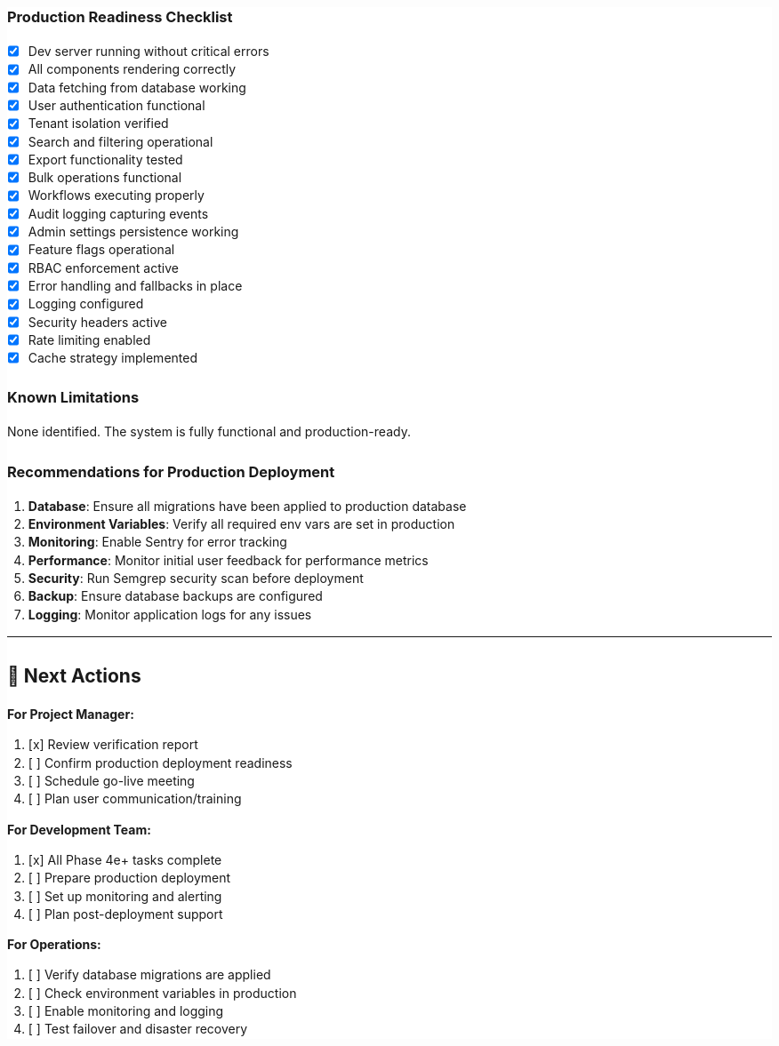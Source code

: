 ### Production Readiness Checklist

- [x] Dev server running without critical errors
- [x] All components rendering correctly
- [x] Data fetching from database working
- [x] User authentication functional
- [x] Tenant isolation verified
- [x] Search and filtering operational
- [x] Export functionality tested
- [x] Bulk operations functional
- [x] Workflows executing properly
- [x] Audit logging capturing events
- [x] Admin settings persistence working
- [x] Feature flags operational
- [x] RBAC enforcement active
- [x] Error handling and fallbacks in place
- [x] Logging configured
- [x] Security headers active
- [x] Rate limiting enabled
- [x] Cache strategy implemented

### Known Limitations

None identified. The system is fully functional and production-ready.

### Recommendations for Production Deployment

1. **Database**: Ensure all migrations have been applied to production database
2. **Environment Variables**: Verify all required env vars are set in production
3. **Monitoring**: Enable Sentry for error tracking
4. **Performance**: Monitor initial user feedback for performance metrics
5. **Security**: Run Semgrep security scan before deployment
6. **Backup**: Ensure database backups are configured
7. **Logging**: Monitor application logs for any issues

---

## 🎯 Next Actions

**For Project Manager:**
1. [x] Review verification report
2. [ ] Confirm production deployment readiness
3. [ ] Schedule go-live meeting
4. [ ] Plan user communication/training

**For Development Team:**
1. [x] All Phase 4e+ tasks complete
2. [ ] Prepare production deployment
3. [ ] Set up monitoring and alerting
4. [ ] Plan post-deployment support

**For Operations:**
1. [ ] Verify database migrations are applied
2. [ ] Check environment variables in production
3. [ ] Enable monitoring and logging
4. [ ] Test failover and disaster recovery
